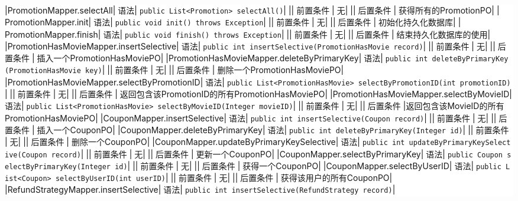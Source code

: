 |PromotionMapper.selectAll| 语法| ```public List<Promotion> selectAll()```|
|| 前置条件 | 无|
|| 后置条件 | 获得所有的PromotionPO|
| PromotionMapper.init| 语法| ```public void init() throws Exception```|
|| 前置条件 | 无|
|| 后置条件 | 初始化持久化数据库|
| PromotionMapper.finish| 语法| ```public void finish() throws Exception```|
|| 前置条件 | 无|
|| 后置条件 | 结束持久化数据库的使用|
|PromotionHasMovieMapper.insertSelective| 语法| ```public int insertSelective(PromotionHasMovie record)```|
|| 前置条件 | 无|
|| 后置条件 | 插入一个PromotionHasMoviePO|
|PromotionHasMovieMapper.deleteByPrimaryKey| 语法| ```public int deleteByPrimaryKey(PromotionHasMovie key)```|
|| 前置条件 | 无|
|| 后置条件 | 删除一个PromotionHasMoviePO|
|PromotionHasMovieMapper.selectByPromotionID| 语法| ```public List<PromotionHasMovie> selectByPromotionID(int promotionID)```|
|| 前置条件 | 无|
|| 后置条件 | 返回包含该PromotionID的所有PromotionHasMoviePO|
|PromotionHasMovieMapper.selectByMovieID| 语法| ```public List<PromotionHasMovie> selectByMovieID(Integer movieID)```|
|| 前置条件 | 无|
|| 后置条件 |返回包含该MovieID的所有PromotionHasMoviePO|
|CouponMapper.insertSelective| 语法| ```public int insertSelective(Coupon record)```|
|| 前置条件 | 无|
|| 后置条件 | 插入一个CouponPO|
|CouponMapper.deleteByPrimaryKey| 语法| ```public int deleteByPrimaryKey(Integer id)```|
|| 前置条件 | 无|
|| 后置条件 | 删除一个CouponPO|
|CouponMapper.updateByPrimaryKeySelective| 语法| ```public int updateByPrimaryKeySelective(Coupon record)```|
|| 前置条件 | 无|
|| 后置条件 | 更新一个CouponPO|
|CouponMapper.selectByPrimaryKey| 语法| ```public Coupon selectByPrimaryKey(Integer id)```|
|| 前置条件 | 无|
|| 后置条件 | 获得一个CouponPO|
|CouponMapper.selectByUserID| 语法| ```public List<Coupon> selectByUserID(int userID)```|
|| 前置条件 | 无|
|| 后置条件 | 获得该用户的所有CouponPO|
|RefundStrategyMapper.insertSelective| 语法| ```public int insertSelective(RefundStrategy record)```|